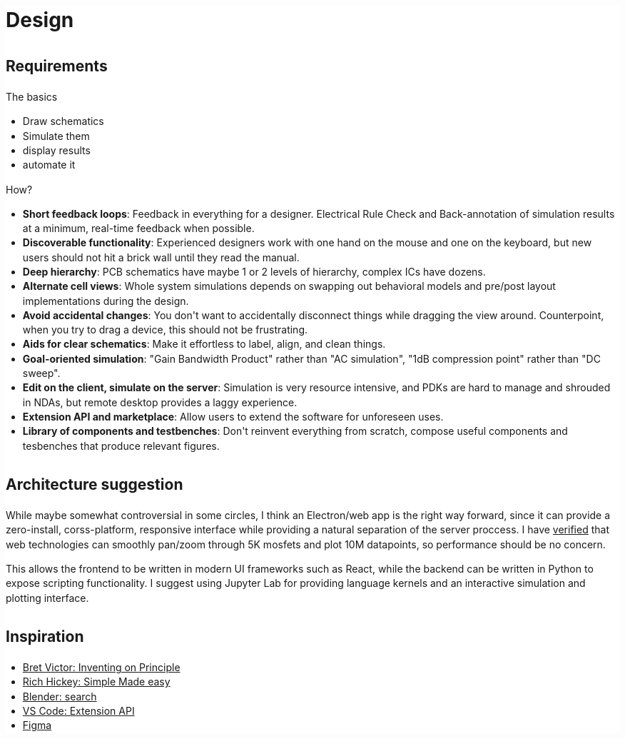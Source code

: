 # Design

## Requirements

The basics
* Draw schematics
* Simulate them
* display results
* automate it

How?

* **Short feedback loops**: Feedback in everything for a designer. Electrical Rule Check and Back-annotation of simulation results at a minimum, real-time feedback when possible.
* **Discoverable functionality**: Experienced designers work with one hand on the mouse and one on the keyboard, but new users should not hit a brick wall until they read the manual.
* **Deep hierarchy**: PCB schematics have maybe 1 or 2 levels of hierarchy, complex ICs have dozens.
* **Alternate cell views**: Whole system simulations depends on swapping out behavioral models and pre/post layout implementations during the design.
* **Avoid accidental changes**: You don't want to accidentally disconnect things while dragging the view around. Counterpoint, when you try to drag a device, this should not be frustrating.
* **Aids for clear schematics**: Make it effortless to label, align, and clean things.
* **Goal-oriented simulation**: "Gain Bandwidth Product" rather than "AC simulation", "1dB compression point" rather than "DC sweep".
* **Edit on the client, simulate on the server**: Simulation is very resource intensive, and PDKs are hard to manage and shrouded in NDAs, but remote desktop provides a laggy experience.
* **Extension API and marketplace**: Allow users to extend the software for unforeseen uses.
* **Library of components and testbenches**: Don't reinvent everything from scratch, compose useful components and tesbenches that produce relevant figures.

## Architecture suggestion

While maybe somewhat controversial in some circles, I think an Electron/web app is the right way forward, since it can provide a zero-install, corss-platform, responsive interface while providing a natural separation of the server proccess. I have [verified](http://pepijndevos.nl/2021/05/05/evaluating-gui-toolkits.html) that web technologies can smoothly pan/zoom through 5K mosfets and plot 10M datapoints, so performance should be no concern.

This allows the frontend to be written in modern UI frameworks such as React, while the backend can be written in Python to expose scripting functionality. I suggest using Jupyter Lab for providing language kernels and an interactive simulation and plotting interface.

## Inspiration

* [Bret Victor: Inventing on Principle](https://www.youtube.com/watch?v=PUv66718DII&t=1406s)
* [Rich Hickey: Simple Made easy](https://www.infoq.com/presentations/Simple-Made-Easy/)
* [Blender: search](https://docs.blender.org/manual/en/latest/interface/controls/templates/operator_search.html)
* [VS Code: Extension API](https://code.visualstudio.com/api)
* [Figma](https://www.figma.com)
